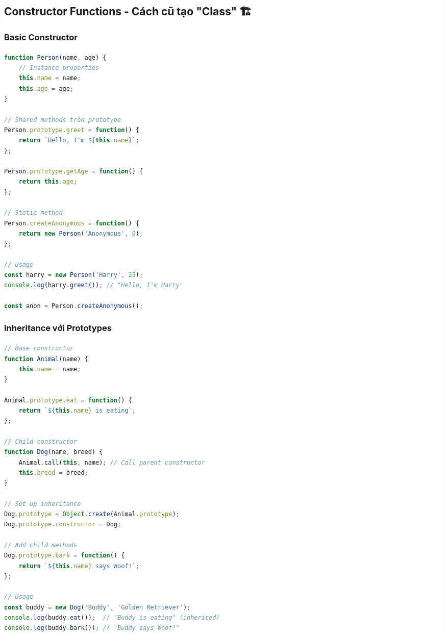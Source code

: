 ## Constructor Functions - Cách cũ tạo "Class" 🏗️

### Basic Constructor

```javascript
function Person(name, age) {
    // Instance properties
    this.name = name;
    this.age = age;
}

// Shared methods trên prototype
Person.prototype.greet = function() {
    return `Hello, I'm ${this.name}`;
};

Person.prototype.getAge = function() {
    return this.age;
};

// Static method
Person.createAnonymous = function() {
    return new Person('Anonymous', 0);
};

// Usage
const harry = new Person('Harry', 25);
console.log(harry.greet()); // "Hello, I'm Harry"

const anon = Person.createAnonymous();
```

### Inheritance với Prototypes

```javascript
// Base constructor
function Animal(name) {
    this.name = name;
}

Animal.prototype.eat = function() {
    return `${this.name} is eating`;
};

// Child constructor  
function Dog(name, breed) {
    Animal.call(this, name); // Call parent constructor
    this.breed = breed;
}

// Set up inheritance
Dog.prototype = Object.create(Animal.prototype);
Dog.prototype.constructor = Dog;

// Add child methods
Dog.prototype.bark = function() {
    return `${this.name} says Woof!`;
};

// Usage
const buddy = new Dog('Buddy', 'Golden Retriever');
console.log(buddy.eat());  // "Buddy is eating" (inherited)
console.log(buddy.bark()); // "Buddy says Woof!"
```
